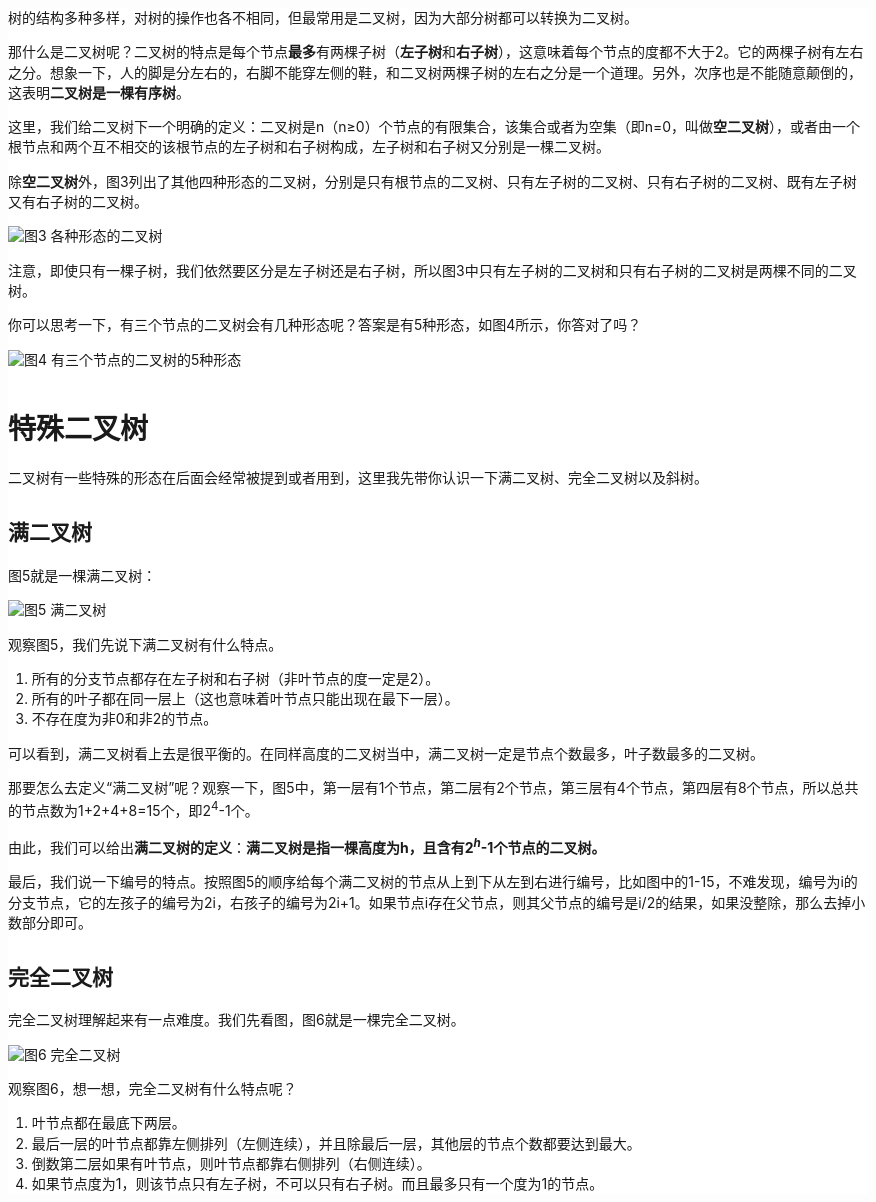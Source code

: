 树的结构多种多样，对树的操作也各不相同，但最常用是二叉树，因为大部分树都可以转换为二叉树。

那什么是二叉树呢？二叉树的特点是每个节点**最多**有两棵子树（**左子树**和**右子树**），这意味着每个节点的度都不大于2。它的两棵子树有左右之分。想象一下，人的脚是分左右的，右脚不能穿左侧的鞋，和二叉树两棵子树的左右之分是一个道理。另外，次序也是不能随意颠倒的，这表明**二叉树是一棵有序树**。

这里，我们给二叉树下一个明确的定义：二叉树是n（n≥0）个节点的有限集合，该集合或者为空集（即n=0，叫做**空二叉树**），或者由一个根节点和两个互不相交的该根节点的左子树和右子树构成，左子树和右子树又分别是一棵二叉树。

除**空二叉树**外，图3列出了其他四种形态的二叉树，分别是只有根节点的二叉树、只有左子树的二叉树、只有右子树的二叉树、既有左子树又有右子树的二叉树。

![](https://static001.geekbang.org/resource/image/3d/72/3d52810cf98662006585622512219772.jpg?wh=2284x371 "图3 各种形态的二叉树")

注意，即使只有一棵子树，我们依然要区分是左子树还是右子树，所以图3中只有左子树的二叉树和只有右子树的二叉树是两棵不同的二叉树。

你可以思考一下，有三个节点的二叉树会有几种形态呢？答案是有5种形态，如图4所示，你答对了吗？

![](https://static001.geekbang.org/resource/image/09/c4/09f8e232555112eb0b53a6e286a4dfc4.jpg?wh=2284x542 "图4 有三个节点的二叉树的5种形态")

# 特殊二叉树

二叉树有一些特殊的形态在后面会经常被提到或者用到，这里我先带你认识一下满二叉树、完全二叉树以及斜树。

## 满二叉树

图5就是一棵满二叉树：

![](https://static001.geekbang.org/resource/image/2a/75/2a2c5baa8ffaee4d1dabe61b9de17075.jpg?wh=2284x674 "图5 满二叉树")

观察图5，我们先说下满二叉树有什么特点。

1. 所有的分支节点都存在左子树和右子树（非叶节点的度一定是2）。
2. 所有的叶子都在同一层上（这也意味着叶节点只能出现在最下一层）。
3. 不存在度为非0和非2的节点。

可以看到，满二叉树看上去是很平衡的。在同样高度的二叉树当中，满二叉树一定是节点个数最多，叶子数最多的二叉树。

那要怎么去定义“满二叉树”呢？观察一下，图5中，第一层有1个节点，第二层有2个节点，第三层有4个节点，第四层有8个节点，所以总共的节点数为1+2+4+8=15个，即$2^{4}$-1个。

由此，我们可以给出**满二叉树的定义**：**满二叉树是指一棵高度为h，且含有$2^{h}$-1个节点的二叉树。**

最后，我们说一下编号的特点。按照图5的顺序给每个满二叉树的节点从上到下从左到右进行编号，比如图中的1-15，不难发现，编号为i的分支节点，它的左孩子的编号为2i，右孩子的编号为2i+1。如果节点i存在父节点，则其父节点的编号是i/2的结果，如果没整除，那么去掉小数部分即可。

## 完全二叉树

完全二叉树理解起来有一点难度。我们先看图，图6就是一棵完全二叉树。

![](https://static001.geekbang.org/resource/image/19/6d/19f4f881a9068d2f6c79e091eb90206d.jpg?wh=2284x674 "图6 完全二叉树")

观察图6，想一想，完全二叉树有什么特点呢？

1. 叶节点都在最底下两层。
2. 最后一层的叶节点都靠左侧排列（左侧连续），并且除最后一层，其他层的节点个数都要达到最大。
3. 倒数第二层如果有叶节点，则叶节点都靠右侧排列（右侧连续）。
4. 如果节点度为1，则该节点只有左子树，不可以只有右子树。而且最多只有一个度为1的节点。
